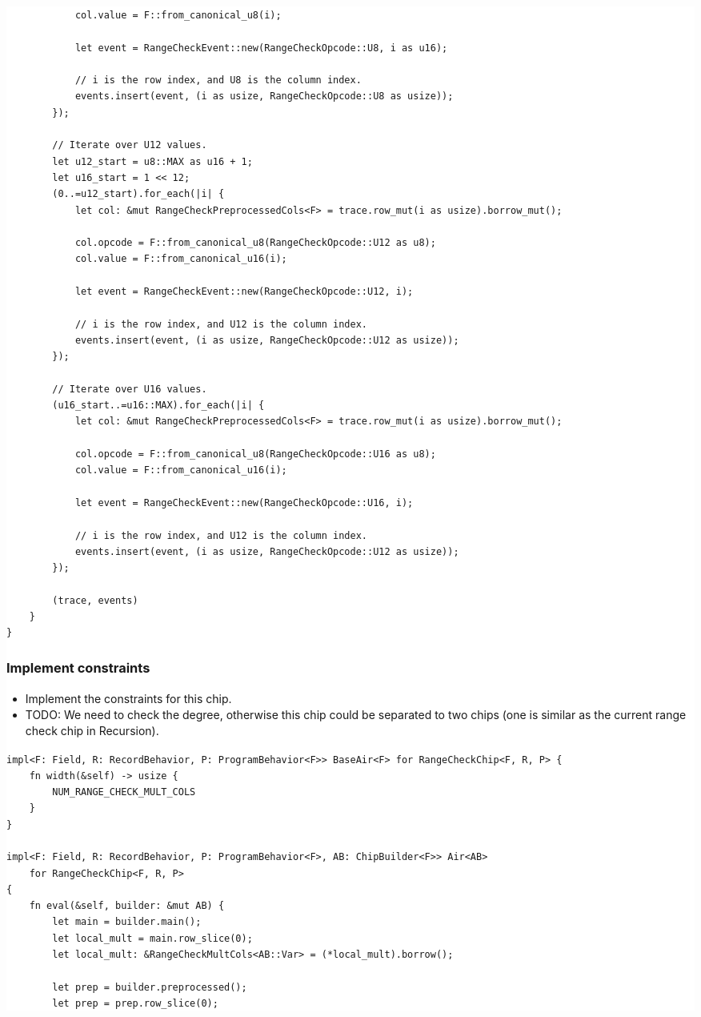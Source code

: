 ```
            col.value = F::from_canonical_u8(i);

            let event = RangeCheckEvent::new(RangeCheckOpcode::U8, i as u16);

            // i is the row index, and U8 is the column index.
            events.insert(event, (i as usize, RangeCheckOpcode::U8 as usize));
        });

        // Iterate over U12 values.
        let u12_start = u8::MAX as u16 + 1;
        let u16_start = 1 << 12;
        (0..=u12_start).for_each(|i| {
            let col: &mut RangeCheckPreprocessedCols<F> = trace.row_mut(i as usize).borrow_mut();

            col.opcode = F::from_canonical_u8(RangeCheckOpcode::U12 as u8);
            col.value = F::from_canonical_u16(i);

            let event = RangeCheckEvent::new(RangeCheckOpcode::U12, i);

            // i is the row index, and U12 is the column index.
            events.insert(event, (i as usize, RangeCheckOpcode::U12 as usize));
        });

        // Iterate over U16 values.
        (u16_start..=u16::MAX).for_each(|i| {
            let col: &mut RangeCheckPreprocessedCols<F> = trace.row_mut(i as usize).borrow_mut();

            col.opcode = F::from_canonical_u8(RangeCheckOpcode::U16 as u8);
            col.value = F::from_canonical_u16(i);

            let event = RangeCheckEvent::new(RangeCheckOpcode::U16, i);

            // i is the row index, and U12 is the column index.
            events.insert(event, (i as usize, RangeCheckOpcode::U12 as usize));
        });

        (trace, events)
    }
}
```

### Implement constraints

- Implement the constraints for this chip.
- TODO: We need to check the degree, otherwise this chip could be separated to two chips (one is similar as the current range check chip in Recursion).

```
impl<F: Field, R: RecordBehavior, P: ProgramBehavior<F>> BaseAir<F> for RangeCheckChip<F, R, P> {
    fn width(&self) -> usize {
        NUM_RANGE_CHECK_MULT_COLS
    }
}

impl<F: Field, R: RecordBehavior, P: ProgramBehavior<F>, AB: ChipBuilder<F>> Air<AB>
    for RangeCheckChip<F, R, P>
{
    fn eval(&self, builder: &mut AB) {
        let main = builder.main();
        let local_mult = main.row_slice(0);
        let local_mult: &RangeCheckMultCols<AB::Var> = (*local_mult).borrow();

        let prep = builder.preprocessed();
        let prep = prep.row_slice(0);
```